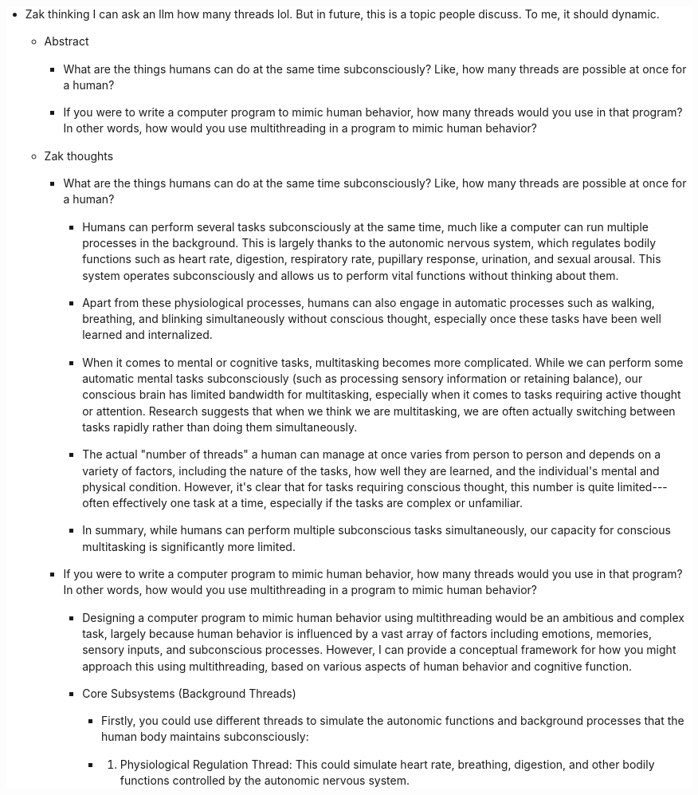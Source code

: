 - Zak thinking I can ask an llm how many threads lol. But in future, this is a topic people discuss. To me, it should dynamic.

  - Abstract
    - What are the things humans can do at the same time subconsciously? Like, how many threads are possible at once for a human?

    - If you were to write a computer program to mimic human behavior, how many threads would you use in that program? In other words, how would you use multithreading in a program to mimic human behavior?

  - Zak thoughts
    - What are the things humans can do at the same time subconsciously? Like, how many threads are possible at once for a human?

      - Humans can perform several tasks subconsciously at the same time, much like a computer can run multiple processes in the background. This is largely thanks to the autonomic nervous system, which regulates bodily functions such as heart rate, digestion, respiratory rate, pupillary response, urination, and sexual arousal. This system operates subconsciously and allows us to perform vital functions without thinking about them.

      - Apart from these physiological processes, humans can also engage in automatic processes such as walking, breathing, and blinking simultaneously without conscious thought, especially once these tasks have been well learned and internalized.

      - When it comes to mental or cognitive tasks, multitasking becomes more complicated. While we can perform some automatic mental tasks subconsciously (such as processing sensory information or retaining balance), our conscious brain has limited bandwidth for multitasking, especially when it comes to tasks requiring active thought or attention. Research suggests that when we think we are multitasking, we are often actually switching between tasks rapidly rather than doing them simultaneously.

      - The actual "number of threads" a human can manage at once varies from person to person and depends on a variety of factors, including the nature of the tasks, how well they are learned, and the individual's mental and physical condition. However, it's clear that for tasks requiring conscious thought, this number is quite limited---often effectively one task at a time, especially if the tasks are complex or unfamiliar.

      - In summary, while humans can perform multiple subconscious tasks simultaneously, our capacity for conscious multitasking is significantly more limited.

    - If you were to write a computer program to mimic human behavior, how many threads would you use in that program? In other words, how would you use multithreading in a program to mimic human behavior?

      - Designing a computer program to mimic human behavior using multithreading would be an ambitious and complex task, largely because human behavior is influenced by a vast array of factors including emotions, memories, sensory inputs, and subconscious processes. However, I can provide a conceptual framework for how you might approach this using multithreading, based on various aspects of human behavior and cognitive function.

      - Core Subsystems (Background Threads)
        - Firstly, you could use different threads to simulate the autonomic functions and background processes that the human body maintains subconsciously:

        - 1. Physiological Regulation Thread: This could simulate heart rate, breathing, digestion, and other bodily functions controlled by the autonomic nervous system.
